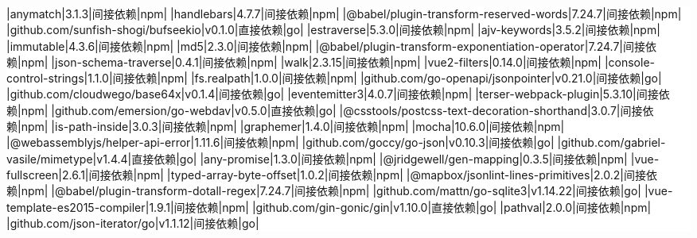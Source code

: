 |anymatch|3.1.3|间接依赖|npm|
|handlebars|4.7.7|间接依赖|npm|
|@babel/plugin-transform-reserved-words|7.24.7|间接依赖|npm|
|github.com/sunfish-shogi/bufseekio|v0.1.0|直接依赖|go|
|estraverse|5.3.0|间接依赖|npm|
|ajv-keywords|3.5.2|间接依赖|npm|
|immutable|4.3.6|间接依赖|npm|
|md5|2.3.0|间接依赖|npm|
|@babel/plugin-transform-exponentiation-operator|7.24.7|间接依赖|npm|
|json-schema-traverse|0.4.1|间接依赖|npm|
|walk|2.3.15|间接依赖|npm|
|vue2-filters|0.14.0|间接依赖|npm|
|console-control-strings|1.1.0|间接依赖|npm|
|fs.realpath|1.0.0|间接依赖|npm|
|github.com/go-openapi/jsonpointer|v0.21.0|间接依赖|go|
|github.com/cloudwego/base64x|v0.1.4|间接依赖|go|
|eventemitter3|4.0.7|间接依赖|npm|
|terser-webpack-plugin|5.3.10|间接依赖|npm|
|github.com/emersion/go-webdav|v0.5.0|直接依赖|go|
|@csstools/postcss-text-decoration-shorthand|3.0.7|间接依赖|npm|
|is-path-inside|3.0.3|间接依赖|npm|
|graphemer|1.4.0|间接依赖|npm|
|mocha|10.6.0|间接依赖|npm|
|@webassemblyjs/helper-api-error|1.11.6|间接依赖|npm|
|github.com/goccy/go-json|v0.10.3|间接依赖|go|
|github.com/gabriel-vasile/mimetype|v1.4.4|直接依赖|go|
|any-promise|1.3.0|间接依赖|npm|
|@jridgewell/gen-mapping|0.3.5|间接依赖|npm|
|vue-fullscreen|2.6.1|间接依赖|npm|
|typed-array-byte-offset|1.0.2|间接依赖|npm|
|@mapbox/jsonlint-lines-primitives|2.0.2|间接依赖|npm|
|@babel/plugin-transform-dotall-regex|7.24.7|间接依赖|npm|
|github.com/mattn/go-sqlite3|v1.14.22|间接依赖|go|
|vue-template-es2015-compiler|1.9.1|间接依赖|npm|
|github.com/gin-gonic/gin|v1.10.0|直接依赖|go|
|pathval|2.0.0|间接依赖|npm|
|github.com/json-iterator/go|v1.1.12|间接依赖|go|